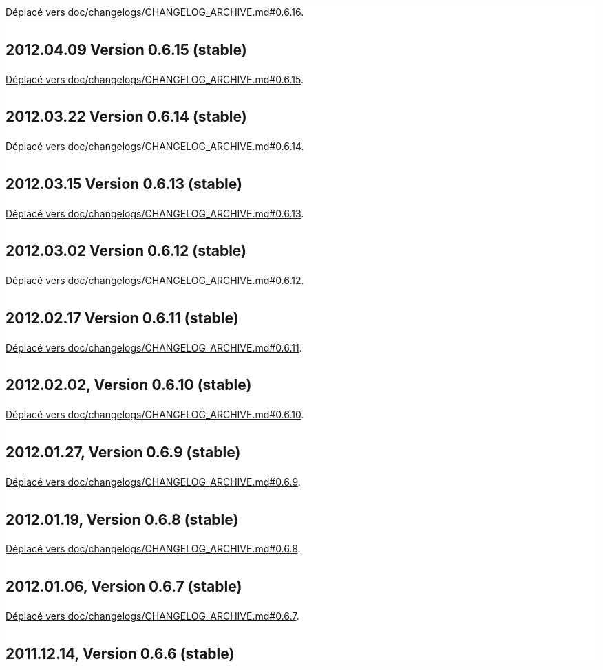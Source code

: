 <a href="doc/changelogs/CHANGELOG_ARCHIVE.md#0.6.16">Déplacé vers doc/changelogs/CHANGELOG_ARCHIVE.md#0.6.16</a>.

## 2012.04.09 Version 0.6.15 (stable)

<a href="doc/changelogs/CHANGELOG_ARCHIVE.md#0.6.15">Déplacé vers doc/changelogs/CHANGELOG_ARCHIVE.md#0.6.15</a>.

## 2012.03.22 Version 0.6.14 (stable)

<a href="doc/changelogs/CHANGELOG_ARCHIVE.md#0.6.14">Déplacé vers doc/changelogs/CHANGELOG_ARCHIVE.md#0.6.14</a>.

## 2012.03.15 Version 0.6.13 (stable)

<a href="doc/changelogs/CHANGELOG_ARCHIVE.md#0.6.13">Déplacé vers doc/changelogs/CHANGELOG_ARCHIVE.md#0.6.13</a>.

## 2012.03.02 Version 0.6.12 (stable)

<a href="doc/changelogs/CHANGELOG_ARCHIVE.md#0.6.12">Déplacé vers doc/changelogs/CHANGELOG_ARCHIVE.md#0.6.12</a>.

## 2012.02.17 Version 0.6.11 (stable)

<a href="doc/changelogs/CHANGELOG_ARCHIVE.md#0.6.11">Déplacé vers doc/changelogs/CHANGELOG_ARCHIVE.md#0.6.11</a>.

## 2012.02.02, Version 0.6.10 (stable)

<a href="doc/changelogs/CHANGELOG_ARCHIVE.md#0.6.10">Déplacé vers doc/changelogs/CHANGELOG_ARCHIVE.md#0.6.10</a>.

## 2012.01.27, Version 0.6.9 (stable)

<a href="doc/changelogs/CHANGELOG_ARCHIVE.md#0.6.9">Déplacé vers doc/changelogs/CHANGELOG_ARCHIVE.md#0.6.9</a>.

## 2012.01.19, Version 0.6.8 (stable)

<a href="doc/changelogs/CHANGELOG_ARCHIVE.md#0.6.8">Déplacé vers doc/changelogs/CHANGELOG_ARCHIVE.md#0.6.8</a>.

## 2012.01.06, Version 0.6.7 (stable)

<a href="doc/changelogs/CHANGELOG_ARCHIVE.md#0.6.7">Déplacé vers doc/changelogs/CHANGELOG_ARCHIVE.md#0.6.7</a>.

## 2011.12.14, Version 0.6.6 (stable)
